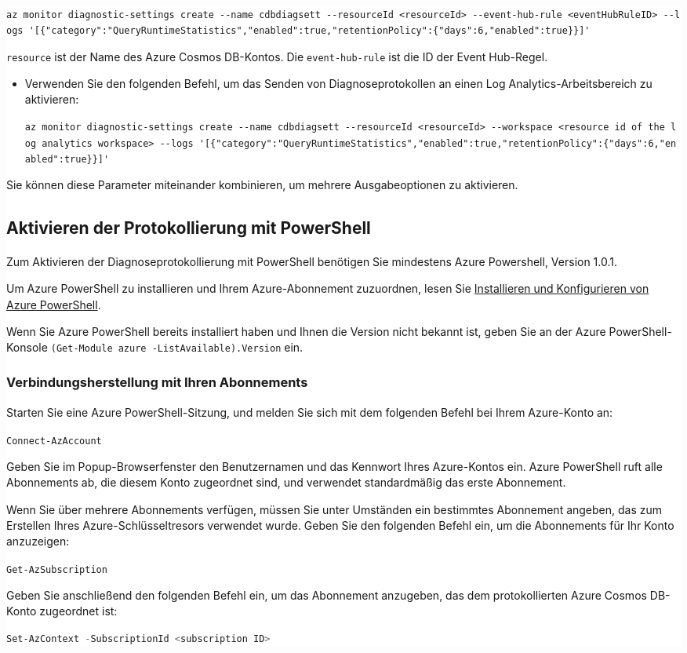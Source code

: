    ```azurecli-interactive
   az monitor diagnostic-settings create --name cdbdiagsett --resourceId <resourceId> --event-hub-rule <eventHubRuleID> --logs '[{"category":"QueryRuntimeStatistics","enabled":true,"retentionPolicy":{"days":6,"enabled":true}}]'
   ```

   `resource` ist der Name des Azure Cosmos DB-Kontos. Die `event-hub-rule` ist die ID der Event Hub-Regel. 

- Verwenden Sie den folgenden Befehl, um das Senden von Diagnoseprotokollen an einen Log Analytics-Arbeitsbereich zu aktivieren:

   ```azurecli-interactive
   az monitor diagnostic-settings create --name cdbdiagsett --resourceId <resourceId> --workspace <resource id of the log analytics workspace> --logs '[{"category":"QueryRuntimeStatistics","enabled":true,"retentionPolicy":{"days":6,"enabled":true}}]'
   ```

Sie können diese Parameter miteinander kombinieren, um mehrere Ausgabeoptionen zu aktivieren.

## <a name="turn-on-logging-by-using-powershell"></a>Aktivieren der Protokollierung mit PowerShell

Zum Aktivieren der Diagnoseprotokollierung mit PowerShell benötigen Sie mindestens Azure Powershell, Version 1.0.1.

Um Azure PowerShell zu installieren und Ihrem Azure-Abonnement zuzuordnen, lesen Sie [Installieren und Konfigurieren von Azure PowerShell](/powershell/azure/overview).

Wenn Sie Azure PowerShell bereits installiert haben und Ihnen die Version nicht bekannt ist, geben Sie an der Azure PowerShell-Konsole `(Get-Module azure -ListAvailable).Version` ein.  

### <a id="connect"></a>Verbindungsherstellung mit Ihren Abonnements
Starten Sie eine Azure PowerShell-Sitzung, und melden Sie sich mit dem folgenden Befehl bei Ihrem Azure-Konto an:  

```powershell
Connect-AzAccount
```

Geben Sie im Popup-Browserfenster den Benutzernamen und das Kennwort Ihres Azure-Kontos ein. Azure PowerShell ruft alle Abonnements ab, die diesem Konto zugeordnet sind, und verwendet standardmäßig das erste Abonnement.

Wenn Sie über mehrere Abonnements verfügen, müssen Sie unter Umständen ein bestimmtes Abonnement angeben, das zum Erstellen Ihres Azure-Schlüsseltresors verwendet wurde. Geben Sie den folgenden Befehl ein, um die Abonnements für Ihr Konto anzuzeigen:

```powershell
Get-AzSubscription
```

Geben Sie anschließend den folgenden Befehl ein, um das Abonnement anzugeben, das dem protokollierten Azure Cosmos DB-Konto zugeordnet ist:

```powershell
Set-AzContext -SubscriptionId <subscription ID>
```
